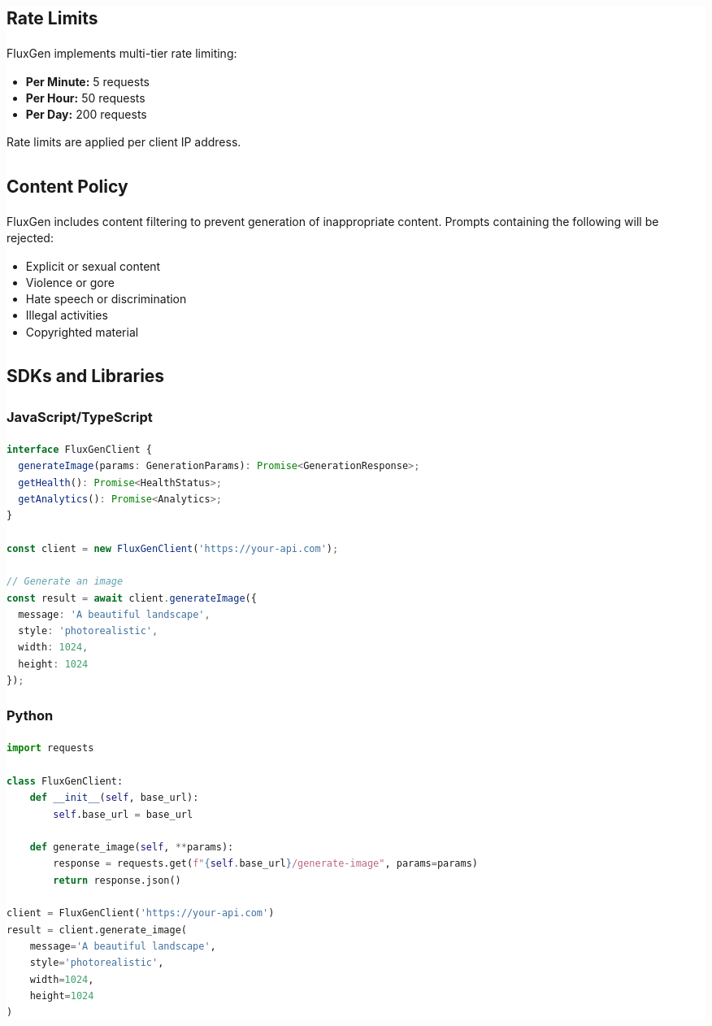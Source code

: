 ## Rate Limits

FluxGen implements multi-tier rate limiting:

- **Per Minute:** 5 requests
- **Per Hour:** 50 requests  
- **Per Day:** 200 requests

Rate limits are applied per client IP address.

## Content Policy

FluxGen includes content filtering to prevent generation of inappropriate content. Prompts containing the following will be rejected:

- Explicit or sexual content
- Violence or gore
- Hate speech or discrimination
- Illegal activities
- Copyrighted material

## SDKs and Libraries

### JavaScript/TypeScript

```typescript
interface FluxGenClient {
  generateImage(params: GenerationParams): Promise<GenerationResponse>;
  getHealth(): Promise<HealthStatus>;
  getAnalytics(): Promise<Analytics>;
}

const client = new FluxGenClient('https://your-api.com');

// Generate an image
const result = await client.generateImage({
  message: 'A beautiful landscape',
  style: 'photorealistic',
  width: 1024,
  height: 1024
});
```

### Python

```python
import requests

class FluxGenClient:
    def __init__(self, base_url):
        self.base_url = base_url
    
    def generate_image(self, **params):
        response = requests.get(f"{self.base_url}/generate-image", params=params)
        return response.json()

client = FluxGenClient('https://your-api.com')
result = client.generate_image(
    message='A beautiful landscape',
    style='photorealistic',
    width=1024,
    height=1024
)
```
